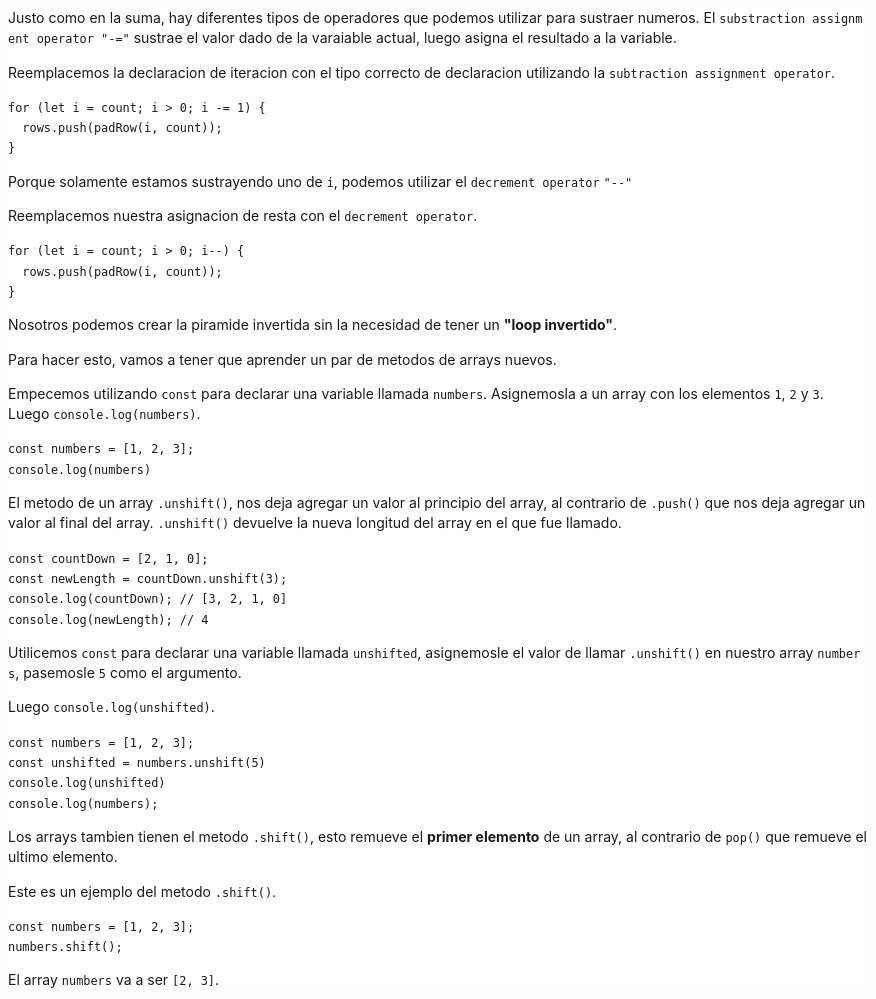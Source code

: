 Justo como en la suma, hay diferentes tipos de operadores que podemos utilizar para sustraer numeros. El `substraction assignment operator "-="` sustrae el valor dado de la varaiable actual, luego asigna el resultado a la variable.

Reemplacemos la declaracion de iteracion con el tipo correcto de declaracion utilizando la `subtraction assignment operator`.
```
for (let i = count; i > 0; i -= 1) {
  rows.push(padRow(i, count));
}
```

Porque solamente estamos sustrayendo uno de `i`, podemos utilizar el `decrement operator` `"--"`

Reemplacemos nuestra asignacion de resta con el `decrement operator`.
```
for (let i = count; i > 0; i--) {
  rows.push(padRow(i, count));
}
```
Nosotros podemos crear la piramide invertida sin la necesidad de tener un **"loop invertido"**.

Para hacer esto, vamos a tener que aprender un par de metodos de arrays nuevos.

Empecemos utilizando `const` para declarar una variable llamada `numbers`. Asignemosla a un array con los elementos `1`, `2` y `3`. Luego `console.log(numbers)`.
```
const numbers = [1, 2, 3];
console.log(numbers)
```

El metodo de un array `.unshift()`, nos deja agregar un valor al principio del array, al contrario de `.push()` que nos deja agregar un valor al final del array. `.unshift()` devuelve la nueva longitud del array en el que fue llamado.
```
const countDown = [2, 1, 0];
const newLength = countDown.unshift(3);
console.log(countDown); // [3, 2, 1, 0]
console.log(newLength); // 4
```

Utilicemos `const` para declarar una variable llamada `unshifted`, asignemosle el valor de llamar `.unshift()` en nuestro array `numbers`, pasemosle `5` como el argumento.

Luego `console.log(unshifted)`.
```
const numbers = [1, 2, 3];
const unshifted = numbers.unshift(5)
console.log(unshifted)
console.log(numbers);
```

Los arrays tambien tienen el metodo `.shift()`, esto remueve el **primer elemento** de un array, al contrario de `pop()` que remueve el ultimo elemento.

Este es un ejemplo del metodo `.shift()`.
```
const numbers = [1, 2, 3];
numbers.shift();
```
El array `numbers` va a ser `[2, 3]`.
